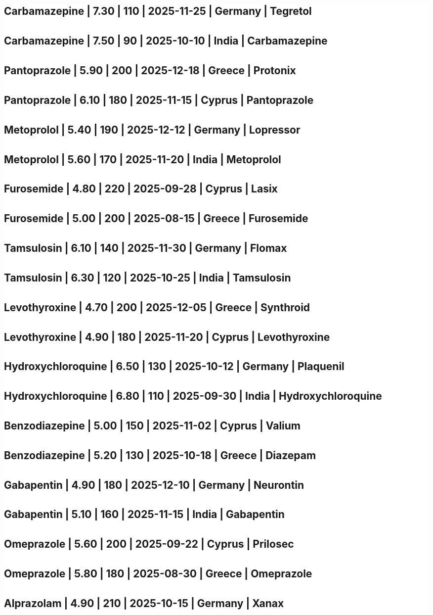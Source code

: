 Carbamazepine                    |   7.30    |    110   | 2025-11-25  | Germany           | Tegretol
---------------------------------------------------------------------
Carbamazepine                                |   7.50    |    90    | 2025-10-10  | India             | Carbamazepine
---------------------------------------------------------------------
Pantoprazole                      |   5.90    |    200   | 2025-12-18  | Greece            | Protonix
---------------------------------------------------------------------
 Pantoprazole                               |   6.10    |    180   | 2025-11-15  | Cyprus            | Pantoprazole
---------------------------------------------------------------------
Metoprolol                       |   5.40    |    190   | 2025-12-12  | Germany           | Lopressor
---------------------------------------------------------------------
Metoprolol                                |   5.60    |    170   | 2025-11-20  | India             | Metoprolol
---------------------------------------------------------------------
Furosemide                       |   4.80    |    220   | 2025-09-28  | Cyprus            | Lasix
---------------------------------------------------------------------
 Furosemide                               |   5.00    |    200   | 2025-08-15  | Greece            | Furosemide
---------------------------------------------------------------------
Tamsulosin                        |   6.10    |    140   | 2025-11-30  | Germany           | Flomax
---------------------------------------------------------------------
 Tamsulosin                               |   6.30    |    120   | 2025-10-25  | India             | Tamsulosin
---------------------------------------------------------------------
Levothyroxine                     |   4.70    |    200   | 2025-12-05  | Greece            | Synthroid
---------------------------------------------------------------------
 Levothyroxine                               |   4.90    |    180   | 2025-11-20  | Cyprus            | Levothyroxine
---------------------------------------------------------------------
Hydroxychloroquine                |   6.50    |    130   | 2025-10-12  | Germany           | Plaquenil
---------------------------------------------------------------------
 Hydroxychloroquine                               |   6.80    |    110   | 2025-09-30  | India             | Hydroxychloroquine
---------------------------------------------------------------------
Benzodiazepine                    |   5.00    |    150   | 2025-11-02  | Cyprus            | Valium
---------------------------------------------------------------------
  Benzodiazepine                              |   5.20    |    130   | 2025-10-18  | Greece            | Diazepam
---------------------------------------------------------------------
Gabapentin                        |   4.90    |    180   | 2025-12-10  | Germany           | Neurontin
---------------------------------------------------------------------
 Gabapentin                               |   5.10    |    160   | 2025-11-15  | India             | Gabapentin
---------------------------------------------------------------------
Omeprazole                        |   5.60    |    200   | 2025-09-22  | Cyprus            | Prilosec
---------------------------------------------------------------------
  Omeprazole                              |   5.80    |    180   | 2025-08-30  | Greece            | Omeprazole
---------------------------------------------------------------------
Alprazolam                       |   4.90    |    210   | 2025-10-15  | Germany           | Xanax
---------------------------------------------------------------------